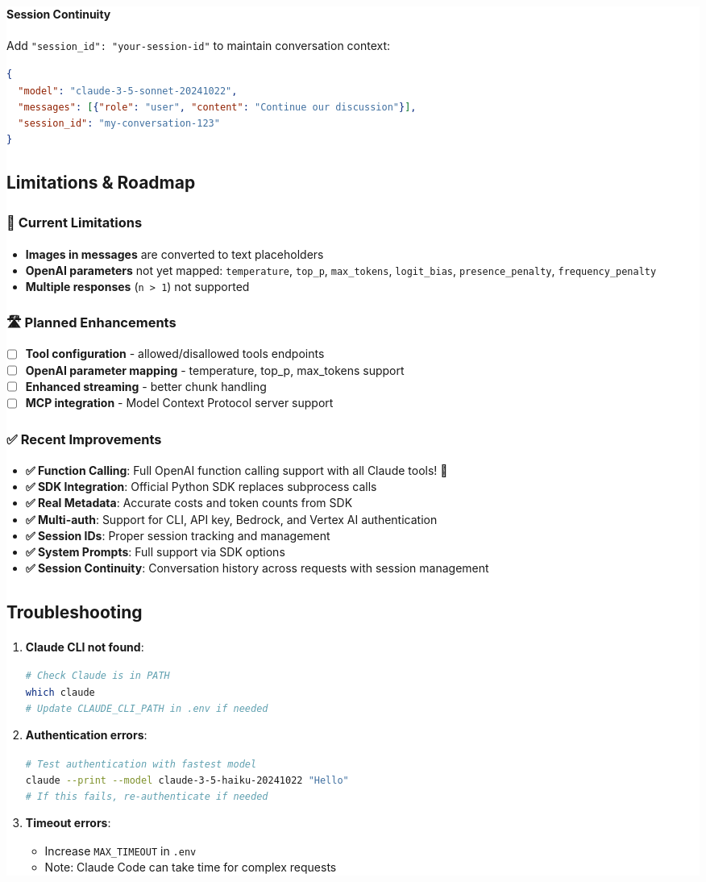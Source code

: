 #### Session Continuity
Add `"session_id": "your-session-id"` to maintain conversation context:
```json
{
  "model": "claude-3-5-sonnet-20241022",
  "messages": [{"role": "user", "content": "Continue our discussion"}],
  "session_id": "my-conversation-123"
}
```

## Limitations & Roadmap

### 🚫 **Current Limitations**
- **Images in messages** are converted to text placeholders
- **OpenAI parameters** not yet mapped: `temperature`, `top_p`, `max_tokens`, `logit_bias`, `presence_penalty`, `frequency_penalty`
- **Multiple responses** (`n > 1`) not supported

### 🛣 **Planned Enhancements** 
- [ ] **Tool configuration** - allowed/disallowed tools endpoints  
- [ ] **OpenAI parameter mapping** - temperature, top_p, max_tokens support
- [ ] **Enhanced streaming** - better chunk handling
- [ ] **MCP integration** - Model Context Protocol server support

### ✅ **Recent Improvements**
- **✅ Function Calling**: Full OpenAI function calling support with all Claude tools! 🎉
- **✅ SDK Integration**: Official Python SDK replaces subprocess calls
- **✅ Real Metadata**: Accurate costs and token counts from SDK
- **✅ Multi-auth**: Support for CLI, API key, Bedrock, and Vertex AI authentication  
- **✅ Session IDs**: Proper session tracking and management
- **✅ System Prompts**: Full support via SDK options
- **✅ Session Continuity**: Conversation history across requests with session management

## Troubleshooting

1. **Claude CLI not found**:
   ```bash
   # Check Claude is in PATH
   which claude
   # Update CLAUDE_CLI_PATH in .env if needed
   ```

2. **Authentication errors**:
   ```bash
   # Test authentication with fastest model
   claude --print --model claude-3-5-haiku-20241022 "Hello"
   # If this fails, re-authenticate if needed
   ```

3. **Timeout errors**:
   - Increase `MAX_TIMEOUT` in `.env`
   - Note: Claude Code can take time for complex requests
